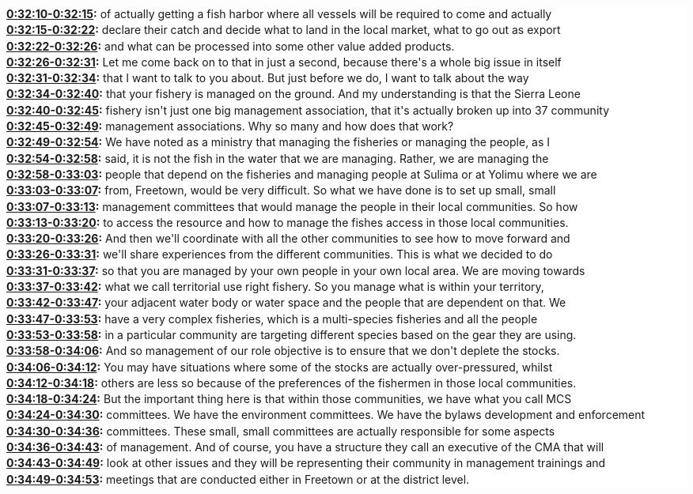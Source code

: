 **[0:32:10-0:32:15](https://anchor.fm/farmgate/episodes/Saving-Sierra-Leones-fish-e11tope#t=0:32:10):**  of actually getting a fish harbor where all vessels will be required to come and actually  
**[0:32:15-0:32:22](https://anchor.fm/farmgate/episodes/Saving-Sierra-Leones-fish-e11tope#t=0:32:15):**  declare their catch and decide what to land in the local market, what to go out as export  
**[0:32:22-0:32:26](https://anchor.fm/farmgate/episodes/Saving-Sierra-Leones-fish-e11tope#t=0:32:22):**  and what can be processed into some other value added products.  
**[0:32:26-0:32:31](https://anchor.fm/farmgate/episodes/Saving-Sierra-Leones-fish-e11tope#t=0:32:26):**  Let me come back on to that in just a second, because there's a whole big issue in itself  
**[0:32:31-0:32:34](https://anchor.fm/farmgate/episodes/Saving-Sierra-Leones-fish-e11tope#t=0:32:31):**  that I want to talk to you about. But just before we do, I want to talk about the way  
**[0:32:34-0:32:40](https://anchor.fm/farmgate/episodes/Saving-Sierra-Leones-fish-e11tope#t=0:32:34):**  that your fishery is managed on the ground. And my understanding is that the Sierra Leone  
**[0:32:40-0:32:45](https://anchor.fm/farmgate/episodes/Saving-Sierra-Leones-fish-e11tope#t=0:32:40):**  fishery isn't just one big management association, that it's actually broken up into 37 community  
**[0:32:45-0:32:49](https://anchor.fm/farmgate/episodes/Saving-Sierra-Leones-fish-e11tope#t=0:32:45):**  management associations. Why so many and how does that work?  
**[0:32:49-0:32:54](https://anchor.fm/farmgate/episodes/Saving-Sierra-Leones-fish-e11tope#t=0:32:49):**  We have noted as a ministry that managing the fisheries or managing the people, as I  
**[0:32:54-0:32:58](https://anchor.fm/farmgate/episodes/Saving-Sierra-Leones-fish-e11tope#t=0:32:54):**  said, it is not the fish in the water that we are managing. Rather, we are managing the  
**[0:32:58-0:33:03](https://anchor.fm/farmgate/episodes/Saving-Sierra-Leones-fish-e11tope#t=0:32:58):**  people that depend on the fisheries and managing people at Sulima or at Yolimu where we are  
**[0:33:03-0:33:07](https://anchor.fm/farmgate/episodes/Saving-Sierra-Leones-fish-e11tope#t=0:33:03):**  from, Freetown, would be very difficult. So what we have done is to set up small, small  
**[0:33:07-0:33:13](https://anchor.fm/farmgate/episodes/Saving-Sierra-Leones-fish-e11tope#t=0:33:07):**  management committees that would manage the people in their local communities. So how  
**[0:33:13-0:33:20](https://anchor.fm/farmgate/episodes/Saving-Sierra-Leones-fish-e11tope#t=0:33:13):**  to access the resource and how to manage the fishes access in those local communities.  
**[0:33:20-0:33:26](https://anchor.fm/farmgate/episodes/Saving-Sierra-Leones-fish-e11tope#t=0:33:20):**  And then we'll coordinate with all the other communities to see how to move forward and  
**[0:33:26-0:33:31](https://anchor.fm/farmgate/episodes/Saving-Sierra-Leones-fish-e11tope#t=0:33:26):**  we'll share experiences from the different communities. This is what we decided to do  
**[0:33:31-0:33:37](https://anchor.fm/farmgate/episodes/Saving-Sierra-Leones-fish-e11tope#t=0:33:31):**  so that you are managed by your own people in your own local area. We are moving towards  
**[0:33:37-0:33:42](https://anchor.fm/farmgate/episodes/Saving-Sierra-Leones-fish-e11tope#t=0:33:37):**  what we call territorial use right fishery. So you manage what is within your territory,  
**[0:33:42-0:33:47](https://anchor.fm/farmgate/episodes/Saving-Sierra-Leones-fish-e11tope#t=0:33:42):**  your adjacent water body or water space and the people that are dependent on that. We  
**[0:33:47-0:33:53](https://anchor.fm/farmgate/episodes/Saving-Sierra-Leones-fish-e11tope#t=0:33:47):**  have a very complex fisheries, which is a multi-species fisheries and all the people  
**[0:33:53-0:33:58](https://anchor.fm/farmgate/episodes/Saving-Sierra-Leones-fish-e11tope#t=0:33:53):**  in a particular community are targeting different species based on the gear they are using.  
**[0:33:58-0:34:06](https://anchor.fm/farmgate/episodes/Saving-Sierra-Leones-fish-e11tope#t=0:33:58):**  And so management of our role objective is to ensure that we don't deplete the stocks.  
**[0:34:06-0:34:12](https://anchor.fm/farmgate/episodes/Saving-Sierra-Leones-fish-e11tope#t=0:34:06):**  You may have situations where some of the stocks are actually over-pressured, whilst  
**[0:34:12-0:34:18](https://anchor.fm/farmgate/episodes/Saving-Sierra-Leones-fish-e11tope#t=0:34:12):**  others are less so because of the preferences of the fishermen in those local communities.  
**[0:34:18-0:34:24](https://anchor.fm/farmgate/episodes/Saving-Sierra-Leones-fish-e11tope#t=0:34:18):**  But the important thing here is that within those communities, we have what you call MCS  
**[0:34:24-0:34:30](https://anchor.fm/farmgate/episodes/Saving-Sierra-Leones-fish-e11tope#t=0:34:24):**  committees. We have the environment committees. We have the bylaws development and enforcement  
**[0:34:30-0:34:36](https://anchor.fm/farmgate/episodes/Saving-Sierra-Leones-fish-e11tope#t=0:34:30):**  committees. These small, small committees are actually responsible for some aspects  
**[0:34:36-0:34:43](https://anchor.fm/farmgate/episodes/Saving-Sierra-Leones-fish-e11tope#t=0:34:36):**  of management. And of course, you have a structure they call an executive of the CMA that will  
**[0:34:43-0:34:49](https://anchor.fm/farmgate/episodes/Saving-Sierra-Leones-fish-e11tope#t=0:34:43):**  look at other issues and they will be representing their community in management trainings and  
**[0:34:49-0:34:53](https://anchor.fm/farmgate/episodes/Saving-Sierra-Leones-fish-e11tope#t=0:34:49):**  meetings that are conducted either in Freetown or at the district level.  